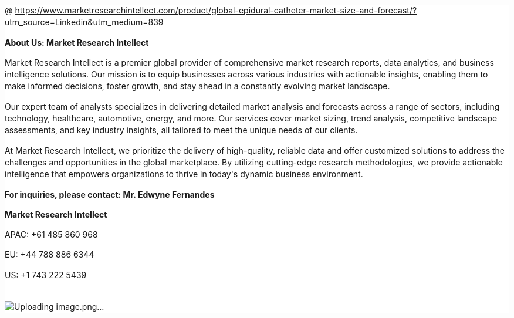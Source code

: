 @</strong>&nbsp;<a href="https://www.marketresearchintellect.com/product/global-epidural-catheter-market-size-and-forecast/?utm_source=Linkedin&utm_medium=839">https://www.marketresearchintellect.com/product/global-epidural-catheter-market-size-and-forecast/?utm_source=Linkedin&utm_medium=839</a></span></p><p><strong>About Us: Market Research Intellect</strong></p><p>Market Research Intellect is a premier global provider of comprehensive market research reports, data analytics, and business intelligence solutions. Our mission is to equip businesses across various industries with actionable insights, enabling them to make informed decisions, foster growth, and stay ahead in a constantly evolving market landscape.</p><p>Our expert team of analysts specializes in delivering detailed market analysis and forecasts across a range of sectors, including technology, healthcare, automotive, energy, and more. Our services cover market sizing, trend analysis, competitive landscape assessments, and key industry insights, all tailored to meet the unique needs of our clients.</p><p>At Market Research Intellect, we prioritize the delivery of high-quality, reliable data and offer customized solutions to address the challenges and opportunities in the global marketplace. By utilizing cutting-edge research methodologies, we provide actionable intelligence that empowers organizations to thrive in today's dynamic business environment.</p><p><strong>For inquiries, please contact: Mr. Edwyne Fernandes</strong></p><p><strong>Market Research Intellect</strong></p><p>APAC: +61 485 860 968</p><p>EU: +44 788 886 6344</p><p>US: +1 743 222 5439</p></div><div class="article-main__content" data-test-id="publishing-text-block">&nbsp;</div>
![Uploading image.png…]()

